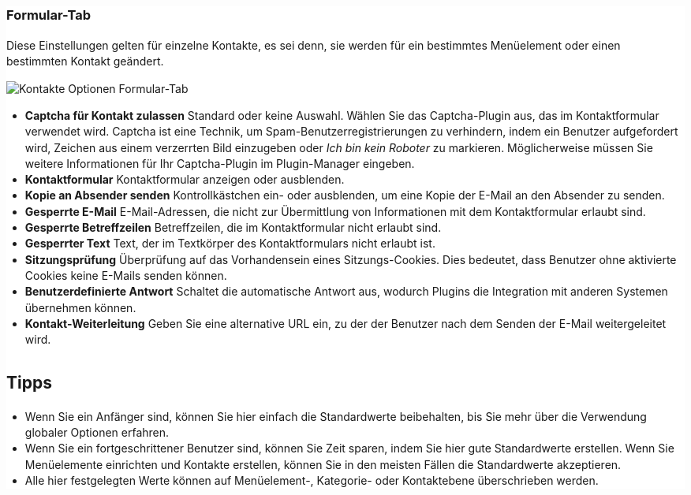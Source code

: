 ### Formular-Tab

Diese Einstellungen gelten für einzelne Kontakte, es sei denn, sie werden für ein bestimmtes Menüelement oder einen bestimmten Kontakt geändert.

![Kontakte Optionen Formular-Tab](../../../de/images/contacts/contacts-options-form-tab.png)

- **Captcha für Kontakt zulassen** Standard oder keine Auswahl. Wählen Sie das Captcha-Plugin aus, das im Kontaktformular verwendet wird. Captcha ist eine Technik, um Spam-Benutzerregistrierungen zu verhindern, indem ein Benutzer aufgefordert wird, Zeichen aus einem verzerrten Bild einzugeben oder *Ich bin kein Roboter* zu markieren. Möglicherweise müssen Sie weitere Informationen für Ihr Captcha-Plugin im Plugin-Manager eingeben.
- **Kontaktformular** Kontaktformular anzeigen oder ausblenden.
- **Kopie an Absender senden** Kontrollkästchen ein- oder ausblenden, um eine Kopie der E-Mail an den Absender zu senden.
- **Gesperrte E-Mail** E-Mail-Adressen, die nicht zur Übermittlung von Informationen mit dem Kontaktformular erlaubt sind.
- **Gesperrte Betreffzeilen** Betreffzeilen, die im Kontaktformular nicht erlaubt sind.
- **Gesperrter Text** Text, der im Textkörper des Kontaktformulars nicht erlaubt ist.
- **Sitzungsprüfung** Überprüfung auf das Vorhandensein eines Sitzungs-Cookies. Dies bedeutet, dass Benutzer ohne aktivierte Cookies keine E-Mails senden können.
- **Benutzerdefinierte Antwort** Schaltet die automatische Antwort aus, wodurch Plugins die Integration mit anderen Systemen übernehmen können.
- **Kontakt-Weiterleitung** Geben Sie eine alternative URL ein, zu der der Benutzer nach dem Senden der E-Mail weitergeleitet wird.

## Tipps

- Wenn Sie ein Anfänger sind, können Sie hier einfach die Standardwerte beibehalten, bis Sie mehr über die Verwendung globaler Optionen erfahren.
- Wenn Sie ein fortgeschrittener Benutzer sind, können Sie Zeit sparen, indem Sie hier gute Standardwerte erstellen. Wenn Sie Menüelemente einrichten und Kontakte erstellen, können Sie in den meisten Fällen die Standardwerte akzeptieren.
- Alle hier festgelegten Werte können auf Menüelement-, Kategorie- oder Kontaktebene überschrieben werden.

<!-- Translated from English with ChatGPT 2024-09-02 ->
